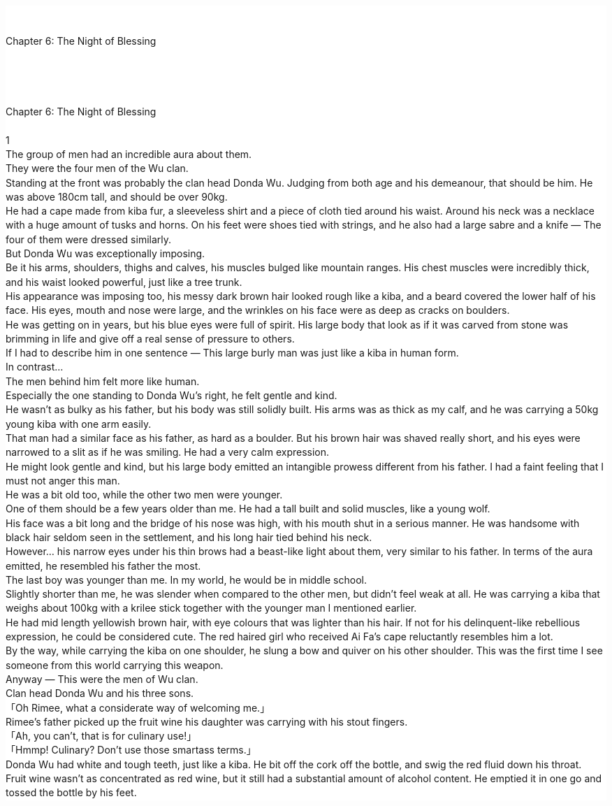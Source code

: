 <br/>
<br/>
Chapter 6: The Night of Blessing<br/>
<br/>
<br/>
<br/>
<br/>
Chapter 6: The Night of Blessing<br/>
<br/>
1<br/>
The group of men had an incredible aura about them.<br/>
They were the four men of the Wu clan.<br/>
Standing at the front was probably the clan head Donda Wu. Judging from both age and his demeanour, that should be him. He was above 180cm tall, and should be over 90kg.<br/>
He had a cape made from kiba fur, a sleeveless shirt and a piece of cloth tied around his waist. Around his neck was a necklace with a huge amount of tusks and horns. On his feet were shoes tied with strings, and he also had a large sabre and a knife — The four of them were dressed similarly.<br/>
But Donda Wu was exceptionally imposing.<br/>
Be it his arms, shoulders, thighs and calves, his muscles bulged like mountain ranges. His chest muscles were incredibly thick, and his waist looked powerful, just like a tree trunk.<br/>
His appearance was imposing too, his messy dark brown hair looked rough like a kiba, and a beard covered the lower half of his face. His eyes, mouth and nose were large, and the wrinkles on his face were as deep as cracks on boulders.<br/>
He was getting on in years, but his blue eyes were full of spirit. His large body that look as if it was carved from stone was brimming in life and give off a real sense of pressure to others.<br/>
If I had to describe him in one sentence — This large burly man was just like a kiba in human form.<br/>
In contrast…<br/>
The men behind him felt more like human.<br/>
Especially the one standing to Donda Wu’s right, he felt gentle and kind.<br/>
He wasn’t as bulky as his father, but his body was still solidly built. His arms was as thick as my calf, and he was carrying a 50kg young kiba with one arm easily.<br/>
That man had a similar face as his father, as hard as a boulder. But his brown hair was shaved really short, and his eyes were narrowed to a slit as if he was smiling. He had a very calm expression.<br/>
He might look gentle and kind, but his large body emitted an intangible prowess different from his father. I had a faint feeling that I must not anger this man.<br/>
He was a bit old too, while the other two men were younger.<br/>
One of them should be a few years older than me. He had a tall built and solid muscles, like a young wolf.<br/>
His face was a bit long and the bridge of his nose was high, with his mouth shut in a serious manner. He was handsome with black hair seldom seen in the settlement, and his long hair tied behind his neck.<br/>
However… his narrow eyes under his thin brows had a beast-like light about them, very similar to his father. In terms of the aura emitted, he resembled his father the most.<br/>
The last boy was younger than me. In my world, he would be in middle school.<br/>
Slightly shorter than me, he was slender when compared to the other men, but didn’t feel weak at all. He was carrying a kiba that weighs about 100kg with a krilee stick together with the younger man I mentioned earlier.<br/>
He had mid length yellowish brown hair, with eye colours that was lighter than his hair. If not for his delinquent-like rebellious expression, he could be considered cute. The red haired girl who received Ai Fa’s cape reluctantly resembles him a lot.<br/>
By the way, while carrying the kiba on one shoulder, he slung a bow and quiver on his other shoulder. This was the first time I see someone from this world carrying this weapon.<br/>
Anyway — This were the men of Wu clan.<br/>
Clan head Donda Wu and his three sons.<br/>
「Oh Rimee, what a considerate way of welcoming me.」<br/>
Rimee’s father picked up the fruit wine his daughter was carrying with his stout fingers.<br/>
「Ah, you can’t, that is for culinary use!」<br/>
「Hmmp! Culinary? Don’t use those smartass terms.」<br/>
Donda Wu had white and tough teeth, just like a kiba. He bit off the cork off the bottle, and swig the red fluid down his throat.<br/>
Fruit wine wasn’t as concentrated as red wine, but it still had a substantial amount of alcohol content. He emptied it in one go and tossed the bottle by his feet.<br/>